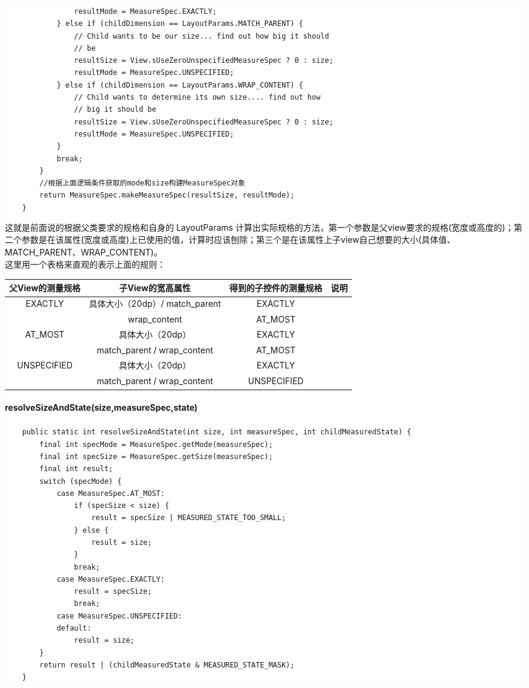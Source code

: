 ```
                resultMode = MeasureSpec.EXACTLY;
            } else if (childDimension == LayoutParams.MATCH_PARENT) {
                // Child wants to be our size... find out how big it should
                // be
                resultSize = View.sUseZeroUnspecifiedMeasureSpec ? 0 : size;
                resultMode = MeasureSpec.UNSPECIFIED;
            } else if (childDimension == LayoutParams.WRAP_CONTENT) {
                // Child wants to determine its own size.... find out how
                // big it should be
                resultSize = View.sUseZeroUnspecifiedMeasureSpec ? 0 : size;
                resultMode = MeasureSpec.UNSPECIFIED;
            }
            break;
        }
        //根据上面逻辑条件获取的mode和size构建MeasureSpec对象
        return MeasureSpec.makeMeasureSpec(resultSize, resultMode);
    }
```

这就是前面说的根据父类要求的规格和自身的 LayoutParams 计算出实际规格的方法，第一个参数是父view要求的规格(宽度或高度的)；第二个参数是在该属性(宽度或高度)上已使用的值，计算时应该刨除；第三个是在该属性上子view自己想要的大小(具体值、MATCH_PARENT、WRAP_CONTENT)。      
这里用一个表格来直观的表示上面的规则：      

| 父View的测量规格 | 子View的宽高属性 | 得到的子控件的测量规格 | 说明 |
|:-------------:|:-------------:|:-------------:|:-------------:|
| EXACTLY | 具体大小（20dp）/ match_parent | EXACTLY |  |
|  | wrap_content | AT_MOST |  |
| AT_MOST | 具体大小（20dp） | EXACTLY |  |
|  | match_parent / wrap_content | AT_MOST |  |
| UNSPECIFIED | 具体大小（20dp） | EXACTLY |  |
|  | match_parent / wrap_content | UNSPECIFIED |  |

#### resolveSizeAndState(size,measureSpec,state)

```
    public static int resolveSizeAndState(int size, int measureSpec, int childMeasuredState) {
        final int specMode = MeasureSpec.getMode(measureSpec);
        final int specSize = MeasureSpec.getSize(measureSpec);
        final int result;
        switch (specMode) {
            case MeasureSpec.AT_MOST:
                if (specSize < size) {
                    result = specSize | MEASURED_STATE_TOO_SMALL;
                } else {
                    result = size;
                }
                break;
            case MeasureSpec.EXACTLY:
                result = specSize;
                break;
            case MeasureSpec.UNSPECIFIED:
            default:
                result = size;
        }
        return result | (childMeasuredState & MEASURED_STATE_MASK);
    }
```
